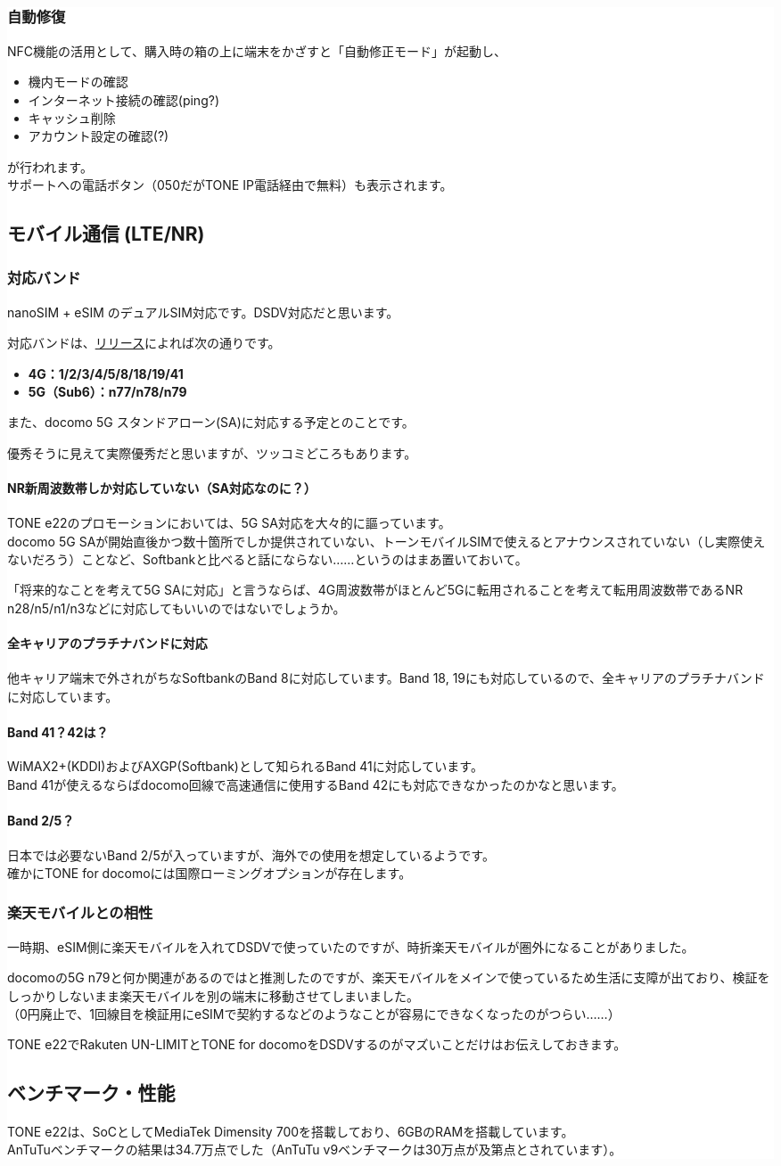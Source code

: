 ### 自動修復
NFC機能の活用として、購入時の箱の上に端末をかざすと「自動修正モード」が起動し、

- 機内モードの確認
- インターネット接続の確認(ping?)
- キャッシュ削除
- アカウント設定の確認(?)

が行われます。  
サポートへの電話ボタン（050だがTONE IP電話経由で無料）も表示されます。

## モバイル通信 (LTE/NR)
### 対応バンド
nanoSIM + eSIM のデュアルSIM対応です。DSDV対応だと思います。

対応バンドは、[リリース](https://tone.ne.jp/special_information_e22.html)によれば次の通りです。

- **4G：1/2/3/4/5/8/18/19/41**
- **5G（Sub6）：n77/n78/n79**

また、docomo 5G スタンドアローン(SA)に対応する予定とのことです。

優秀そうに見えて実際優秀だと思いますが、ツッコミどころもあります。

#### NR新周波数帯しか対応していない（SA対応なのに？）
TONE e22のプロモーションにおいては、5G SA対応を大々的に謳っています。  
docomo 5G SAが開始直後かつ数十箇所でしか提供されていない、トーンモバイルSIMで使えるとアナウンスされていない（し実際使えないだろう）ことなど、Softbankと比べると話にならない……というのはまあ置いておいて。

「将来的なことを考えて5G SAに対応」と言うならば、4G周波数帯がほとんど5Gに転用されることを考えて転用周波数帯であるNR n28/n5/n1/n3などに対応してもいいのではないでしょうか。

#### 全キャリアのプラチナバンドに対応
他キャリア端末で外されがちなSoftbankのBand 8に対応しています。Band 18, 19にも対応しているので、全キャリアのプラチナバンドに対応しています。

#### Band 41？42は？
WiMAX2+(KDDI)およびAXGP(Softbank)として知られるBand 41に対応しています。  
Band 41が使えるならばdocomo回線で高速通信に使用するBand 42にも対応できなかったのかなと思います。

#### Band 2/5？
日本では必要ないBand 2/5が入っていますが、海外での使用を想定しているようです。  
確かにTONE for docomoには国際ローミングオプションが存在します。

### 楽天モバイルとの相性
一時期、eSIM側に楽天モバイルを入れてDSDVで使っていたのですが、時折楽天モバイルが圏外になることがありました。

docomoの5G n79と何か関連があるのではと推測したのですが、楽天モバイルをメインで使っているため生活に支障が出ており、検証をしっかりしないまま楽天モバイルを別の端末に移動させてしまいました。  
（0円廃止で、1回線目を検証用にeSIMで契約するなどのようなことが容易にできなくなったのがつらい……）

TONE e22でRakuten UN-LIMITとTONE for docomoをDSDVするのがマズいことだけはお伝えしておきます。

## ベンチマーク・性能
TONE e22は、SoCとしてMediaTek Dimensity 700を搭載しており、6GBのRAMを搭載しています。  
AnTuTuベンチマークの結果は34.7万点でした（AnTuTu v9ベンチマークは30万点が及第点とされています）。
